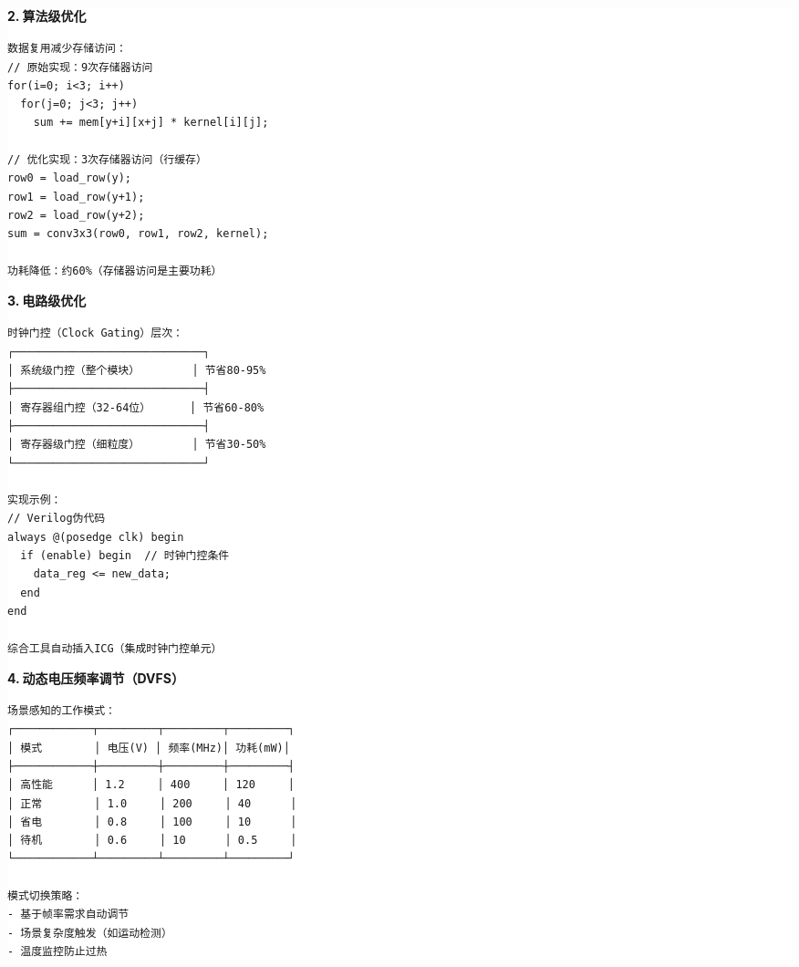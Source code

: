 **2. 算法级优化**
```
数据复用减少存储访问：
// 原始实现：9次存储器访问
for(i=0; i<3; i++)
  for(j=0; j<3; j++)
    sum += mem[y+i][x+j] * kernel[i][j];

// 优化实现：3次存储器访问（行缓存）
row0 = load_row(y);
row1 = load_row(y+1);
row2 = load_row(y+2);
sum = conv3x3(row0, row1, row2, kernel);

功耗降低：约60%（存储器访问是主要功耗）
```

**3. 电路级优化**

```
时钟门控（Clock Gating）层次：
┌─────────────────────────────┐
│ 系统级门控（整个模块）        │ 节省80-95%
├─────────────────────────────┤
│ 寄存器组门控（32-64位）      │ 节省60-80%
├─────────────────────────────┤
│ 寄存器级门控（细粒度）        │ 节省30-50%
└─────────────────────────────┘

实现示例：
// Verilog伪代码
always @(posedge clk) begin
  if (enable) begin  // 时钟门控条件
    data_reg <= new_data;
  end
end

综合工具自动插入ICG（集成时钟门控单元）
```

**4. 动态电压频率调节（DVFS）**
```
场景感知的工作模式：
┌────────────┬─────────┬─────────┬─────────┐
│ 模式        │ 电压(V) │ 频率(MHz)│ 功耗(mW)│
├────────────┼─────────┼─────────┼─────────┤
│ 高性能      │ 1.2     │ 400     │ 120     │
│ 正常        │ 1.0     │ 200     │ 40      │
│ 省电        │ 0.8     │ 100     │ 10      │
│ 待机        │ 0.6     │ 10      │ 0.5     │
└────────────┴─────────┴─────────┴─────────┘

模式切换策略：
- 基于帧率需求自动调节
- 场景复杂度触发（如运动检测）
- 温度监控防止过热
```
